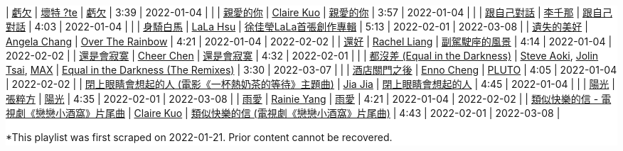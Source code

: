 | [虧欠](https://open.spotify.com/track/5yiJ65THPeXiZFcYwh8t1U) | [壞特 ?te](https://open.spotify.com/artist/7DZtdN4x13Amjw87cjdffb) | [虧欠](https://open.spotify.com/album/0UvqTkCJvKAt4W20NGu4SG) | 3:39 | 2022-01-04 |  |
| [親愛的你](https://open.spotify.com/track/0oHPfQgO0da9W0S8KUBNpD) | [Claire Kuo](https://open.spotify.com/artist/6OiFtK426XJWnOJ2HYlSbf) | [親愛的你](https://open.spotify.com/album/7wpNfsUp8hZQG0D81uaPaO) | 3:57 | 2022-01-04 |  |
| [跟自己對話](https://open.spotify.com/track/0J6iEXjedDzX3wqSzI7naF) | [李千那](https://open.spotify.com/artist/0rOFGXlFK59NmUCHga8oZM) | [跟自己對話](https://open.spotify.com/album/1zEK0yYTWRgsudA2NxWKwy) | 4:03 | 2022-01-04 |  |
| [身騎白馬](https://open.spotify.com/track/5ocA068mvMpA2GFPYQo670) | [LaLa Hsu](https://open.spotify.com/artist/3dI4Io8XE33J2o04ZwjR0Y) | [徐佳瑩LaLa首張創作專輯](https://open.spotify.com/album/3swRaeU1n5aidOutReHHcO) | 5:13 | 2022-02-01 | 2022-03-08 |
| [遺失的美好](https://open.spotify.com/track/3kcnCi8MfkMqFKeznqEEOE) | [Angela Chang](https://open.spotify.com/artist/4txug0T3vYc9p20tuhfCUa) | [Over The Rainbow](https://open.spotify.com/album/5pIMneTJoyhQMS9nVPsmcT) | 4:21 | 2022-01-04 | 2022-02-02 |
| [還好](https://open.spotify.com/track/1PIPzILhqi26YRr7vpFLay) | [Rachel Liang](https://open.spotify.com/artist/4rdSHzO4enUlVxdQeHPGTp) | [副駕駛座的風景](https://open.spotify.com/album/398wDYmZeYVab1qz5CKvFw) | 4:14 | 2022-01-04 | 2022-02-02 |
| [還是會寂寞](https://open.spotify.com/track/6ATlLN9OAiHqiwOPKuD7DT) | [Cheer Chen](https://open.spotify.com/artist/4m0xrEWYU0yCUFMaga015T) | [還是會寂寞](https://open.spotify.com/album/6QoQSkyOklbAKOdmHvgRuu) | 4:32 | 2022-02-01 |  |
| [都沒差 \(Equal in the Darkness\)](https://open.spotify.com/track/6BWZXxnygBWgq983XP9lIK) | [Steve Aoki](https://open.spotify.com/artist/77AiFEVeAVj2ORpC85QVJs), [Jolin Tsai](https://open.spotify.com/artist/1r9DuPTHiQ7hnRRZ99B8nL), [MAX](https://open.spotify.com/artist/1bqxdqvUtPWZri43cKHac8) | [Equal in the Darkness \(The Remixes\)](https://open.spotify.com/album/13Ctc58yxc9LaKBtq5L6bU) | 3:30 | 2022-03-07 |  |
| [酒店關門之後](https://open.spotify.com/track/6ko07io9l9SNFRA3bIHuQo) | [Enno Cheng](https://open.spotify.com/artist/0mVEQWHpQc30NdVqwtj8WJ) | [PLUTO](https://open.spotify.com/album/2dAegw6SJ1TYiX7s1DMNZz) | 4:05 | 2022-01-04 | 2022-02-02 |
| [閉上眼睛會想起的人 \(電影《一杯熱奶茶的等待》主題曲\)](https://open.spotify.com/track/3YznHBhAqELVwdRFxBD7MI) | [Jia Jia](https://open.spotify.com/artist/5qUYuf6cIHU241KxPyDMBp) | [閉上眼睛會想起的人](https://open.spotify.com/album/4m8zX2aF2ggXlAqLsSj8Vb) | 4:45 | 2022-01-04 |  |
| [陽光](https://open.spotify.com/track/4mJGxW5pj1YFwnooXVwTMI) | [張粹方](https://open.spotify.com/artist/7oBIFoqEP2zwnJa2HL6h0l) | [陽光](https://open.spotify.com/album/2qBnr5O6XwBdYfjVVDI44C) | 4:35 | 2022-02-01 | 2022-03-08 |
| [雨愛](https://open.spotify.com/track/553GNiNqcudWfsF55RBDqz) | [Rainie Yang](https://open.spotify.com/artist/0MEchSWR9pJvw1S5CV3Kuk) | [雨愛](https://open.spotify.com/album/6SH07iXCRCVUTYtHW5k8y8) | 4:21 | 2022-01-04 | 2022-02-02 |
| [類似快樂的信 \- 電視劇《戀戀小酒窩》片尾曲](https://open.spotify.com/track/6rlJBa8cJCYcKZSs4QgYva) | [Claire Kuo](https://open.spotify.com/artist/6OiFtK426XJWnOJ2HYlSbf) | [類似快樂的信 \(電視劇《戀戀小酒窩》片尾曲\)](https://open.spotify.com/album/5LzdZ3RwlsiRYjDEGkZJok) | 4:43 | 2022-02-01 | 2022-03-08 |

\*This playlist was first scraped on 2022-01-21. Prior content cannot be recovered.